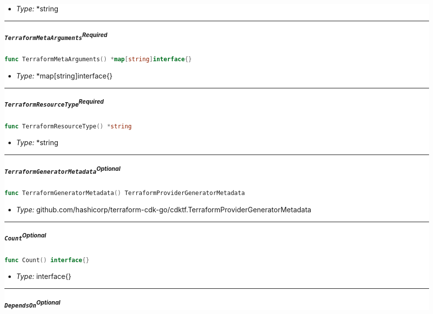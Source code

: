 - *Type:* *string

---

##### `TerraformMetaArguments`<sup>Required</sup> <a name="TerraformMetaArguments" id="@cdktf/provider-gitlab.dataGitlabGroupHooks.DataGitlabGroupHooks.property.terraformMetaArguments"></a>

```go
func TerraformMetaArguments() *map[string]interface{}
```

- *Type:* *map[string]interface{}

---

##### `TerraformResourceType`<sup>Required</sup> <a name="TerraformResourceType" id="@cdktf/provider-gitlab.dataGitlabGroupHooks.DataGitlabGroupHooks.property.terraformResourceType"></a>

```go
func TerraformResourceType() *string
```

- *Type:* *string

---

##### `TerraformGeneratorMetadata`<sup>Optional</sup> <a name="TerraformGeneratorMetadata" id="@cdktf/provider-gitlab.dataGitlabGroupHooks.DataGitlabGroupHooks.property.terraformGeneratorMetadata"></a>

```go
func TerraformGeneratorMetadata() TerraformProviderGeneratorMetadata
```

- *Type:* github.com/hashicorp/terraform-cdk-go/cdktf.TerraformProviderGeneratorMetadata

---

##### `Count`<sup>Optional</sup> <a name="Count" id="@cdktf/provider-gitlab.dataGitlabGroupHooks.DataGitlabGroupHooks.property.count"></a>

```go
func Count() interface{}
```

- *Type:* interface{}

---

##### `DependsOn`<sup>Optional</sup> <a name="DependsOn" id="@cdktf/provider-gitlab.dataGitlabGroupHooks.DataGitlabGroupHooks.property.dependsOn"></a>
